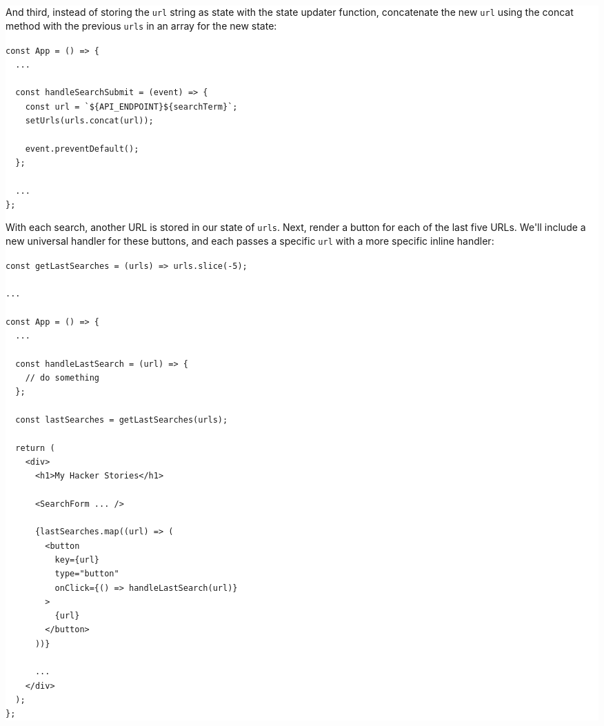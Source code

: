 And third, instead of storing the `url` string as state with the state updater function, concatenate the new `url` using the concat method with the previous `urls` in an array for the new state:

```javascript{5-6}
const App = () => {
  ...

  const handleSearchSubmit = (event) => {
    const url = `${API_ENDPOINT}${searchTerm}`;
    setUrls(urls.concat(url));

    event.preventDefault();
  };

  ...
};
```

With each search, another URL is stored in our state of `urls`. Next, render a button for each of the last five URLs. We'll include a new universal handler for these buttons, and each passes a specific `url` with a more specific inline handler:

```javascript{1,8-10,12,20-28}
const getLastSearches = (urls) => urls.slice(-5);

...

const App = () => {
  ...

  const handleLastSearch = (url) => {
    // do something
  };

  const lastSearches = getLastSearches(urls);

  return (
    <div>
      <h1>My Hacker Stories</h1>

      <SearchForm ... />

      {lastSearches.map((url) => (
        <button
          key={url}
          type="button"
          onClick={() => handleLastSearch(url)}
        >
          {url}
        </button>
      ))}

      ...
    </div>
  );
};
```
